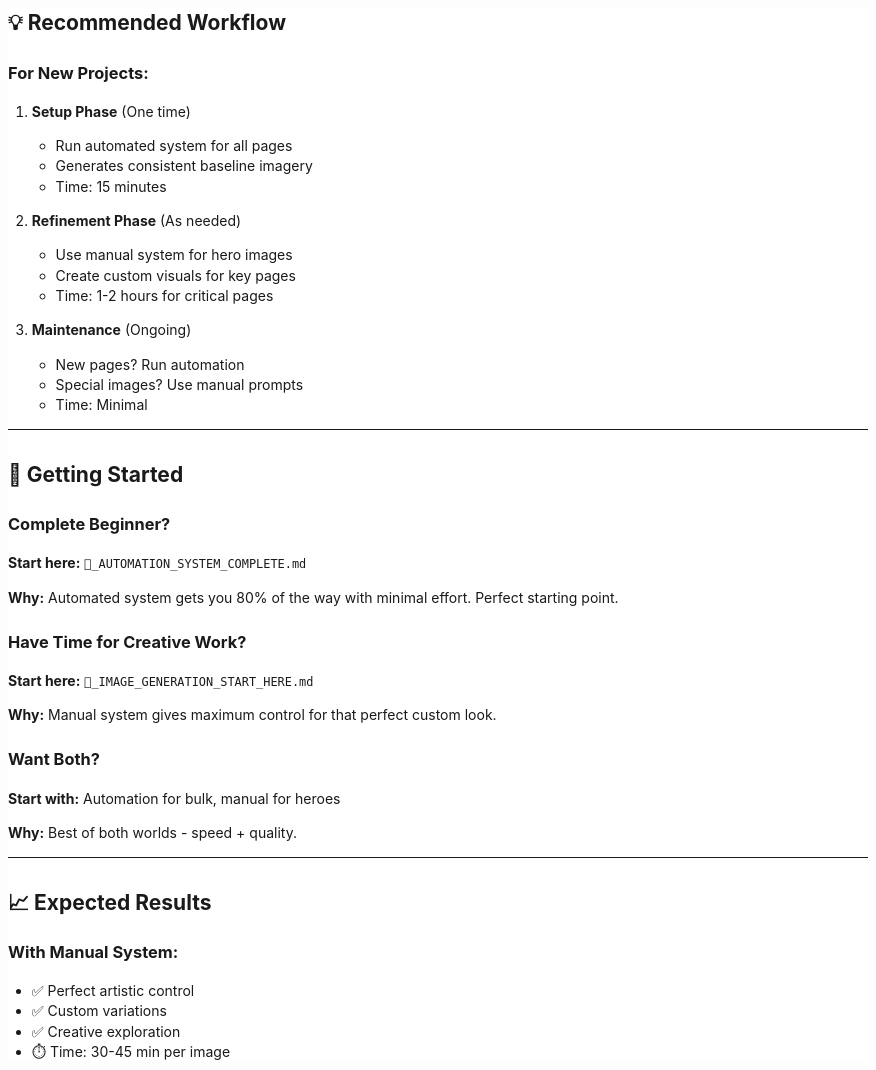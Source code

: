 
## 💡 Recommended Workflow

### For New Projects:

1. **Setup Phase** (One time)
   - Run automated system for all pages
   - Generates consistent baseline imagery
   - Time: 15 minutes

2. **Refinement Phase** (As needed)
   - Use manual system for hero images
   - Create custom visuals for key pages
   - Time: 1-2 hours for critical pages

3. **Maintenance** (Ongoing)
   - New pages? Run automation
   - Special images? Use manual prompts
   - Time: Minimal

---

## 🚀 Getting Started

### Complete Beginner?

**Start here:** `🤖_AUTOMATION_SYSTEM_COMPLETE.md`

**Why:** Automated system gets you 80% of the way with minimal effort. Perfect starting point.

### Have Time for Creative Work?

**Start here:** `🎨_IMAGE_GENERATION_START_HERE.md`

**Why:** Manual system gives maximum control for that perfect custom look.

### Want Both?

**Start with:** Automation for bulk, manual for heroes

**Why:** Best of both worlds - speed + quality.

---

## 📈 Expected Results

### With Manual System:

- ✅ Perfect artistic control
- ✅ Custom variations
- ✅ Creative exploration
- ⏱️ Time: 30-45 min per image
